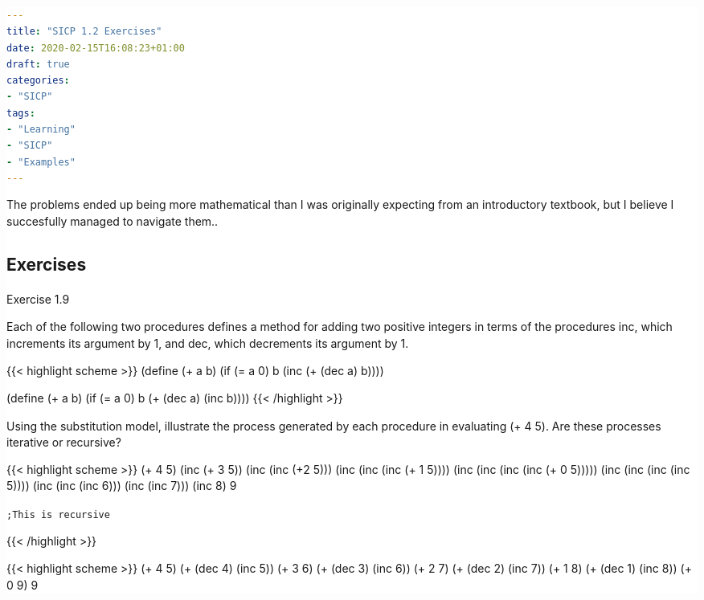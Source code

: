 ```yaml
---
title: "SICP 1.2 Exercises"
date: 2020-02-15T16:08:23+01:00
draft: true
categories:
- "SICP"
tags:
- "Learning"
- "SICP"
- "Examples"
---
```

The problems ended up being more mathematical than I was originally expecting from an introductory textbook, but I believe I succesfully managed to navigate them..

Exercises
-------------------------
Exercise 1.9

Each of the following two procedures defines a method for adding two positive integers in terms of the procedures inc, which increments its argument by 1, and dec, which decrements its argument by 1. 

{{< highlight scheme >}}
(define (+ a b)
  (if (= a 0) 
      b 
      (inc (+ (dec a) b))))

(define (+ a b)
  (if (= a 0) 
      b 
      (+ (dec a) (inc b))))
{{< /highlight >}}

Using the substitution model, illustrate the process generated by each procedure in evaluating (+ 4 5). Are these processes iterative or recursive? 

{{< highlight scheme >}}
	(+ 4 5)
	(inc (+ 3 5))
	(inc (inc (+2 5)))
	(inc (inc (inc (+ 1 5))))
	(inc (inc (inc (inc (+ 0 5)))))
	(inc (inc (inc (inc 5))))
	(inc (inc (inc 6)))
	(inc (inc 7)))
	(inc 8)
	9

	;This is recursive
{{< /highlight >}}

{{< highlight scheme >}}
(+ 4 5)
(+ (dec 4) (inc 5))
(+ 3 6)
(+ (dec 3) (inc 6))
(+ 2 7)
(+ (dec 2) (inc 7))
(+ 1 8)
(+ (dec 1) (inc 8))
(+ 0 9)
9
